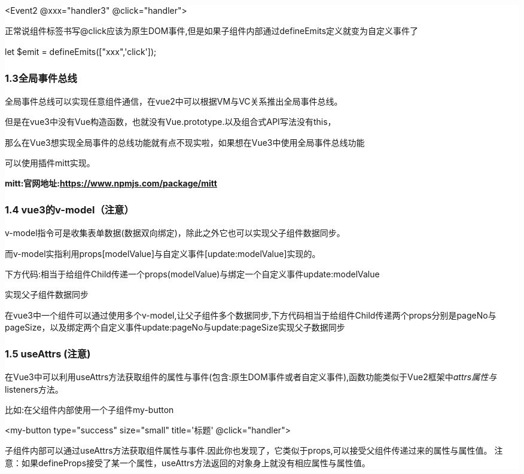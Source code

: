   
  <Event2  @xxx="handler3" @click="handler"></Event2>
  

  正常说组件标签书写@click应该为原生DOM事件,但是如果子组件内部通过defineEmits定义就变为自定义事件了

  
  let $emit = defineEmits(["xxx",'click']);
  



### 1.3全局事件总线

  全局事件总线可以实现任意组件通信，在vue2中可以根据VM与VC关系推出全局事件总线。

  但是在vue3中没有Vue构造函数，也就没有Vue.prototype.以及组合式API写法没有this，

  那么在Vue3想实现全局事件的总线功能就有点不现实啦，如果想在Vue3中使用全局事件总线功能

  可以使用插件mitt实现。

  **mitt:官网地址:https://www.npmjs.com/package/mitt**


### 1.4 vue3的v-model（注意）

  v-model指令可是收集表单数据(数据双向绑定)，除此之外它也可以实现父子组件数据同步。

  而v-model实指利用props[modelValue]与自定义事件[update:modelValue]实现的。

  下方代码:相当于给组件Child传递一个props(modelValue)与绑定一个自定义事件update:modelValue

  实现父子组件数据同步

  
  <Child v-model="msg"></Child>
  

  在vue3中一个组件可以通过使用多个v-model,让父子组件多个数据同步,下方代码相当于给组件Child传递两个props分别是pageNo与pageSize，以及绑定两个自定义事件update:pageNo与update:pageSize实现父子数据同步

  
  <Child v-model:pageNo="msg" v-model:pageSize="msg1"></Child>
  


### 1.5 useAttrs (注意)

  在Vue3中可以利用useAttrs方法获取组件的属性与事件(包含:原生DOM事件或者自定义事件),函数功能类似于Vue2框架中$attrs属性与$listeners方法。

  比如:在父组件内部使用一个子组件my-button

  
  <my-button type="success" size="small" title='标题' @click="handler"></my-button>
  

  子组件内部可以通过useAttrs方法获取组件属性与事件.因此你也发现了，它类似于props,可以接受父组件传递过来的属性与属性值。
  注意：如果defineProps接受了某一个属性，useAttrs方法返回的对象身上就没有相应属性与属性值。

  
  <script setup lang="ts">
  import {useAttrs} from 'vue';
  let $attrs = useAttrs();
  </script>
  